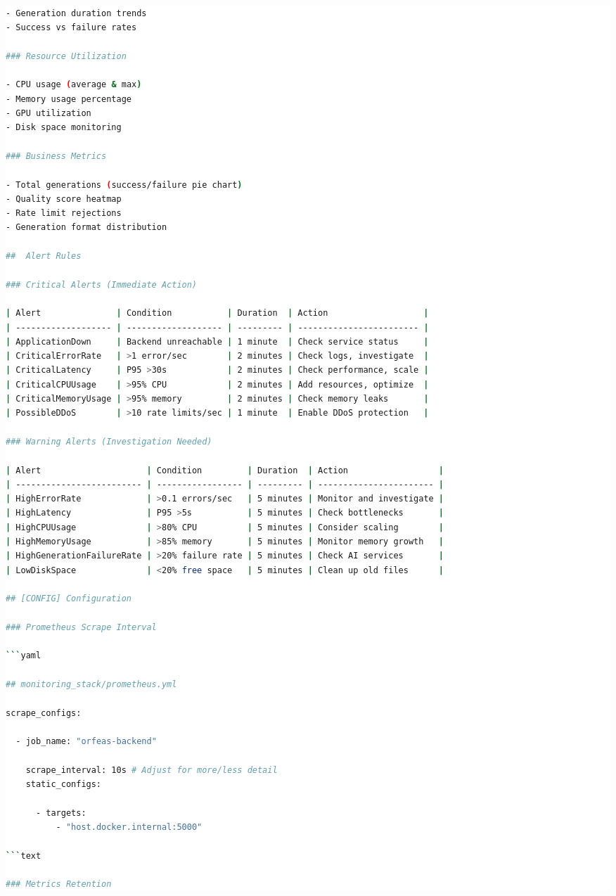 ```bash
- Generation duration trends
- Success vs failure rates

### Resource Utilization

- CPU usage (average & max)
- Memory usage percentage
- GPU utilization
- Disk space monitoring

### Business Metrics

- Total generations (success/failure pie chart)
- Quality score heatmap
- Rate limit rejections
- Generation format distribution

##  Alert Rules

### Critical Alerts (Immediate Action)

| Alert               | Condition           | Duration  | Action                   |
| ------------------- | ------------------- | --------- | ------------------------ |
| ApplicationDown     | Backend unreachable | 1 minute  | Check service status     |
| CriticalErrorRate   | >1 error/sec        | 2 minutes | Check logs, investigate  |
| CriticalLatency     | P95 >30s            | 2 minutes | Check performance, scale |
| CriticalCPUUsage    | >95% CPU            | 2 minutes | Add resources, optimize  |
| CriticalMemoryUsage | >95% memory         | 2 minutes | Check memory leaks       |
| PossibleDDoS        | >10 rate limits/sec | 1 minute  | Enable DDoS protection   |

### Warning Alerts (Investigation Needed)

| Alert                     | Condition         | Duration  | Action                  |
| ------------------------- | ----------------- | --------- | ----------------------- |
| HighErrorRate             | >0.1 errors/sec   | 5 minutes | Monitor and investigate |
| HighLatency               | P95 >5s           | 5 minutes | Check bottlenecks       |
| HighCPUUsage              | >80% CPU          | 5 minutes | Consider scaling        |
| HighMemoryUsage           | >85% memory       | 5 minutes | Monitor memory growth   |
| HighGenerationFailureRate | >20% failure rate | 5 minutes | Check AI services       |
| LowDiskSpace              | <20% free space   | 5 minutes | Clean up old files      |

## [CONFIG] Configuration

### Prometheus Scrape Interval

```yaml

## monitoring_stack/prometheus.yml

scrape_configs:

  - job_name: "orfeas-backend"

    scrape_interval: 10s # Adjust for more/less detail
    static_configs:

      - targets:
          - "host.docker.internal:5000"

```text

### Metrics Retention

```